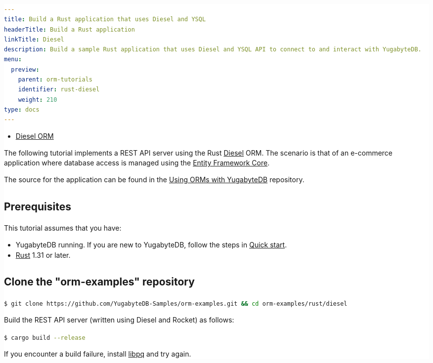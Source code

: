 ```yaml
---
title: Build a Rust application that uses Diesel and YSQL
headerTitle: Build a Rust application
linkTitle: Diesel
description: Build a sample Rust application that uses Diesel and YSQL API to connect to and interact with YugabyteDB.
menu:
  preview:
    parent: orm-tutorials
    identifier: rust-diesel
    weight: 210
type: docs
---
```


<ul class="nav nav-tabs-alt nav-tabs-yb">

  <li >
    <a href="../ysql-diesel/" class="nav-link active">
      <i class="icon-postgres" aria-hidden="true"></i>
      Diesel ORM
    </a>
  </li>

</ul>

The following tutorial implements a REST API server using the Rust [Diesel](https://diesel.rs) ORM. The scenario is that of an e-commerce application where database access is managed using the [Entity Framework Core](https://docs.microsoft.com/en-us/ef/core/).

The source for the application can be found in the [Using ORMs with YugabyteDB](https://github.com/yugabyte/orm-examples/tree/master/rust/diesel) repository.

## Prerequisites

This tutorial assumes that you have:

- YugabyteDB running. If you are new to YugabyteDB, follow the steps in [Quick start](../../../quick-start/).
- [Rust](https://www.rust-lang.org/tools/install) 1.31 or later.

## Clone the "orm-examples" repository

```sh
$ git clone https://github.com/YugabyteDB-Samples/orm-examples.git && cd orm-examples/rust/diesel
```

Build the REST API server (written using Diesel and Rocket) as follows:

```sh
$ cargo build --release
```

If you encounter a build failure, install [libpq](../../../../reference/drivers/ysql-client-drivers/#libpq) and try again.
